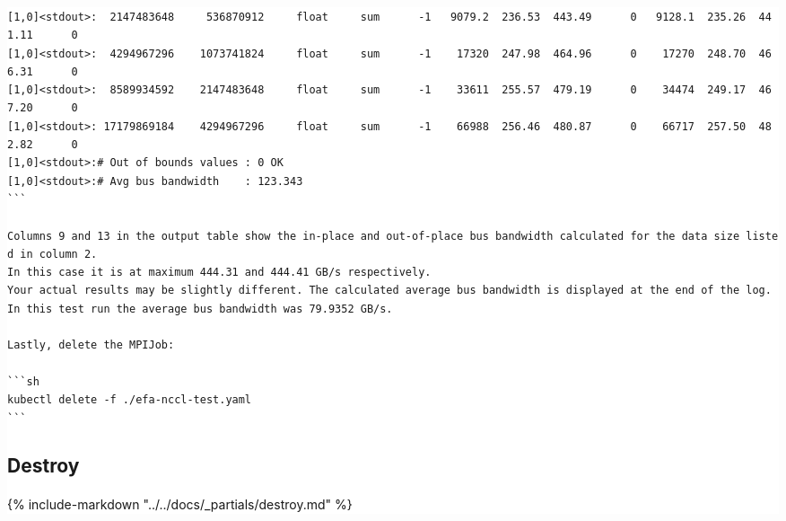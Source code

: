     [1,0]<stdout>:  2147483648     536870912     float     sum      -1   9079.2  236.53  443.49      0   9128.1  235.26  441.11      0
    [1,0]<stdout>:  4294967296    1073741824     float     sum      -1    17320  247.98  464.96      0    17270  248.70  466.31      0
    [1,0]<stdout>:  8589934592    2147483648     float     sum      -1    33611  255.57  479.19      0    34474  249.17  467.20      0
    [1,0]<stdout>: 17179869184    4294967296     float     sum      -1    66988  256.46  480.87      0    66717  257.50  482.82      0
    [1,0]<stdout>:# Out of bounds values : 0 OK
    [1,0]<stdout>:# Avg bus bandwidth    : 123.343
    ```

    Columns 9 and 13 in the output table show the in-place and out-of-place bus bandwidth calculated for the data size listed in column 2.
    In this case it is at maximum 444.31 and 444.41 GB/s respectively.
    Your actual results may be slightly different. The calculated average bus bandwidth is displayed at the end of the log.
    In this test run the average bus bandwidth was 79.9352 GB/s.

    Lastly, delete the MPIJob:

    ```sh
    kubectl delete -f ./efa-nccl-test.yaml
    ```

## Destroy

{%
   include-markdown "../../docs/_partials/destroy.md"
%}
